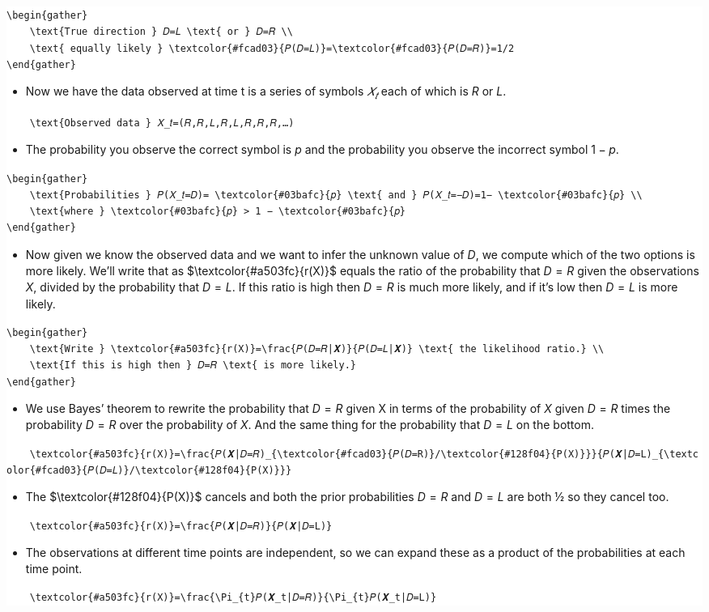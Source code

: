 ```{math}
\begin{gather}
    \text{True direction } 𝐷=𝐿 \text{ or } 𝐷=𝑅 \\
    \text{ equally likely } \textcolor{#fcad03}{𝑃(𝐷=𝐿)}=\textcolor{#fcad03}{𝑃(𝐷=𝑅)}=1/2
\end{gather}
```

* Now we have the data observed at time t is a series of symbols $𝑋_𝑡$ each of which is $R$ or $L$.

```{math}
    \text{Observed data } 𝑋_𝑡=(𝑅,𝑅,𝐿,𝑅,𝐿,𝑅,𝑅,𝑅,…)
```

* The probability you observe the correct symbol is $p$ and the probability you observe the incorrect symbol $1-p$.

```{math}
\begin{gather}
    \text{Probabilities } 𝑃(𝑋_𝑡=𝐷)= \textcolor{#03bafc}{𝑝} \text{ and } 𝑃(𝑋_𝑡=−𝐷)=1− \textcolor{#03bafc}{𝑝} \\
    \text{where } \textcolor{#03bafc}{𝑝} > 1 − \textcolor{#03bafc}{𝑝}
\end{gather}
```

* Now given we know the observed data and we want to infer the unknown value of $D$, we compute which of the two options is more likely. We’ll write that as $\textcolor{#a503fc}{r(X)}$ equals the ratio of the probability that $D=R$ given the observations $X$, divided by the probability that $D=L$. If this ratio is high then $D=R$ is much more likely, and if it’s low then $D=L$ is more likely.

```{math}
\begin{gather}
    \text{Write } \textcolor{#a503fc}{r(X)}=\frac{𝑃(𝐷=𝑅|𝑿)}{𝑃(𝐷=𝐿|𝑿)} \text{ the likelihood ratio.} \\
    \text{If this is high then } 𝐷=𝑅 \text{ is more likely.}
\end{gather}
```

* We use Bayes’ theorem to rewrite the probability that $D=R$ given X in terms of the probability of $X$ given $D=R$ times the probability $D=R$ over the probability of $X$. And the same thing for the probability that $D=L$ on the bottom.

```{math}
    \textcolor{#a503fc}{r(X)}=\frac{𝑃(𝑿|𝐷=𝑅)_{\textcolor{#fcad03}{𝑃(𝐷=R)}/\textcolor{#128f04}{P(X)}}}{𝑃(𝑿|𝐷=L)_{\textcolor{#fcad03}{𝑃(𝐷=𝐿)}/\textcolor{#128f04}{P(X)}}}
```

* The $\textcolor{#128f04}{P(X)}$ cancels and both the prior probabilities $D=R$ and $D=L$ are both ½ so they cancel too.

```{math}
    \textcolor{#a503fc}{r(X)}=\frac{𝑃(𝑿|𝐷=𝑅)}{𝑃(𝑿|𝐷=L)}
```

* The observations at different time points are independent, so we can expand these as a product of the probabilities at each time point.

```{math}
    \textcolor{#a503fc}{r(X)}=\frac{\Pi_{t}𝑃(𝑿_t|𝐷=𝑅)}{\Pi_{t}𝑃(𝑿_t|𝐷=L)}
```

